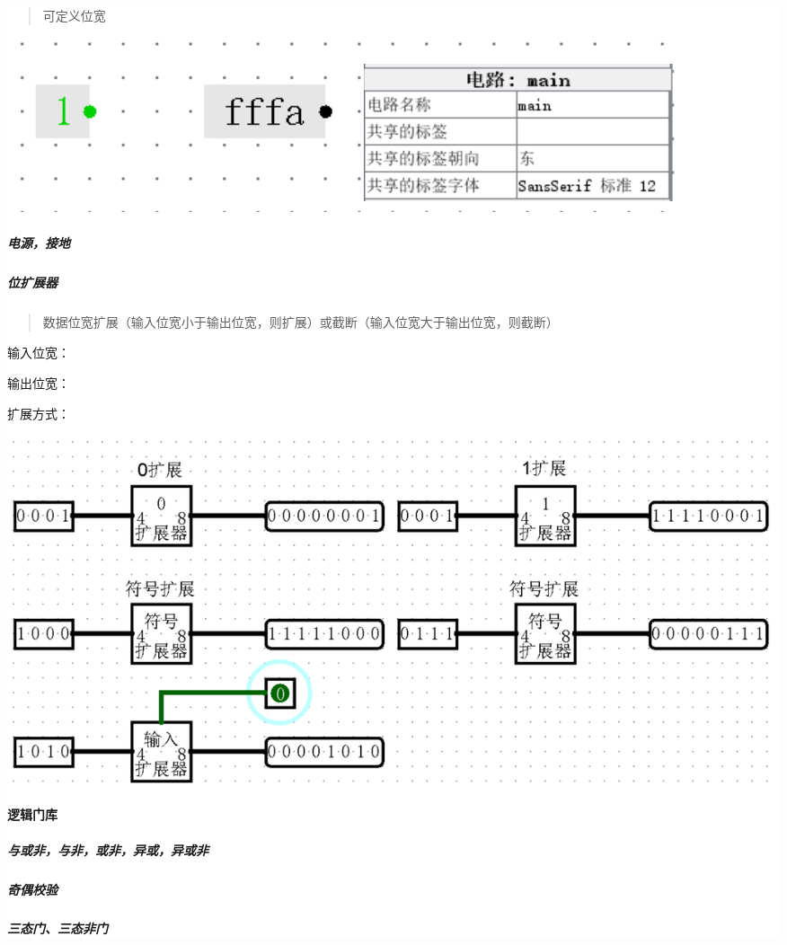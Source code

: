 > 可定义位宽

![image-20230417151537203](2-仿真实验-logisim/image-20230417151537203.png)

##### 电源，接地

##### 位扩展器

> 数据位宽扩展（输入位宽小于输出位宽，则扩展）或截断（输入位宽大于输出位宽，则截断）

输入位宽：

输出位宽：

扩展方式：

![image-20230417152211599](2-仿真实验-logisim/image-20230417152211599.png)

#### 逻辑门库

##### 与或非，与非，或非，异或，异或非

##### 奇偶校验

##### 三态门、三态非门
